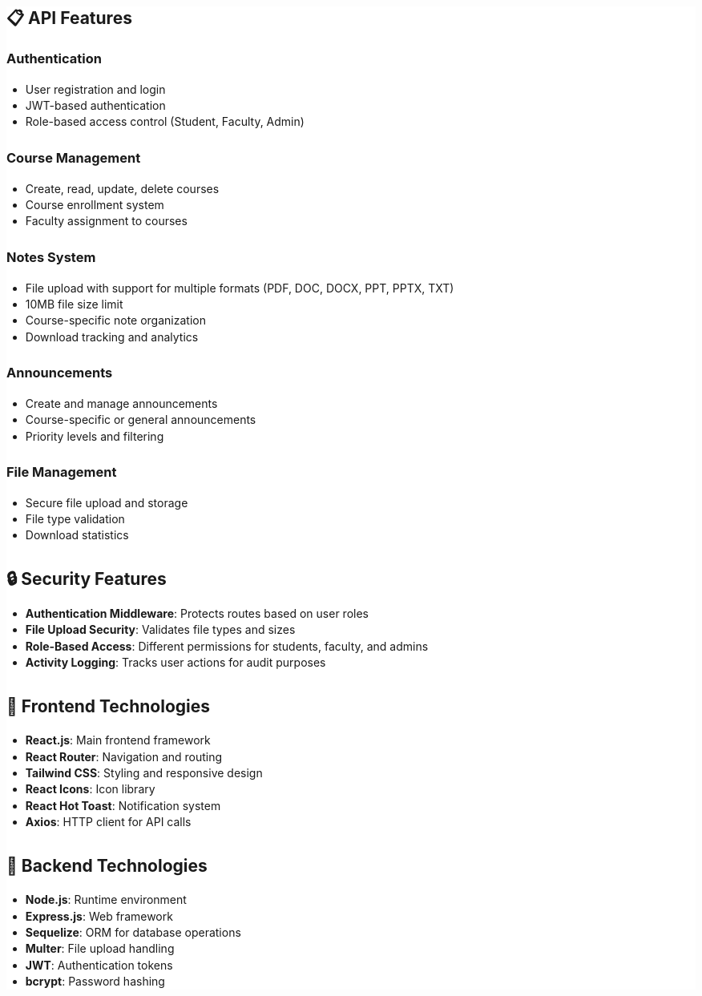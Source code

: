 ## 📋 API Features

### Authentication
- User registration and login
- JWT-based authentication
- Role-based access control (Student, Faculty, Admin)

### Course Management
- Create, read, update, delete courses
- Course enrollment system
- Faculty assignment to courses

### Notes System
- File upload with support for multiple formats (PDF, DOC, DOCX, PPT, PPTX, TXT)
- 10MB file size limit
- Course-specific note organization
- Download tracking and analytics

### Announcements
- Create and manage announcements
- Course-specific or general announcements
- Priority levels and filtering

### File Management
- Secure file upload and storage
- File type validation
- Download statistics

## 🔒 Security Features

- **Authentication Middleware**: Protects routes based on user roles
- **File Upload Security**: Validates file types and sizes
- **Role-Based Access**: Different permissions for students, faculty, and admins
- **Activity Logging**: Tracks user actions for audit purposes

## 🎨 Frontend Technologies

- **React.js**: Main frontend framework
- **React Router**: Navigation and routing
- **Tailwind CSS**: Styling and responsive design
- **React Icons**: Icon library
- **React Hot Toast**: Notification system
- **Axios**: HTTP client for API calls

## 🔧 Backend Technologies

- **Node.js**: Runtime environment
- **Express.js**: Web framework
- **Sequelize**: ORM for database operations
- **Multer**: File upload handling
- **JWT**: Authentication tokens
- **bcrypt**: Password hashing
